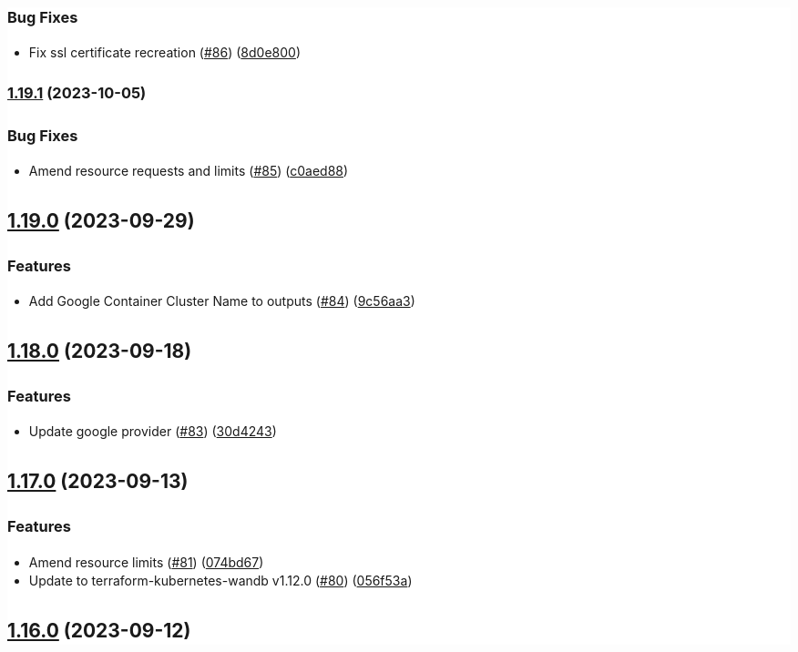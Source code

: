 
### Bug Fixes

* Fix ssl certificate recreation ([#86](https://github.com/wandb/terraform-google-wandb/issues/86)) ([8d0e800](https://github.com/wandb/terraform-google-wandb/commit/8d0e80007de2064e85a2e78730243f54a1ead0e4))

### [1.19.1](https://github.com/wandb/terraform-google-wandb/compare/v1.19.0...v1.19.1) (2023-10-05)


### Bug Fixes

* Amend resource requests and limits ([#85](https://github.com/wandb/terraform-google-wandb/issues/85)) ([c0aed88](https://github.com/wandb/terraform-google-wandb/commit/c0aed881b361e2ad24461aa7d90665213d85028b))

## [1.19.0](https://github.com/wandb/terraform-google-wandb/compare/v1.18.0...v1.19.0) (2023-09-29)


### Features

* Add Google Container Cluster Name to outputs ([#84](https://github.com/wandb/terraform-google-wandb/issues/84)) ([9c56aa3](https://github.com/wandb/terraform-google-wandb/commit/9c56aa30cb2906744d19dd90e70218c9ca960005))

## [1.18.0](https://github.com/wandb/terraform-google-wandb/compare/v1.17.0...v1.18.0) (2023-09-18)


### Features

* Update google provider ([#83](https://github.com/wandb/terraform-google-wandb/issues/83)) ([30d4243](https://github.com/wandb/terraform-google-wandb/commit/30d4243eb31c4b04ad295d5e63868b980228bd8e))

## [1.17.0](https://github.com/wandb/terraform-google-wandb/compare/v1.16.0...v1.17.0) (2023-09-13)


### Features

* Amend resource limits ([#81](https://github.com/wandb/terraform-google-wandb/issues/81)) ([074bd67](https://github.com/wandb/terraform-google-wandb/commit/074bd67f5f19cace81eac4f00847170e14c3a862))
* Update to terraform-kubernetes-wandb v1.12.0 ([#80](https://github.com/wandb/terraform-google-wandb/issues/80)) ([056f53a](https://github.com/wandb/terraform-google-wandb/commit/056f53aca46956acf0e774ba689127a43eef8dee))

## [1.16.0](https://github.com/wandb/terraform-google-wandb/compare/v1.15.0...v1.16.0) (2023-09-12)
